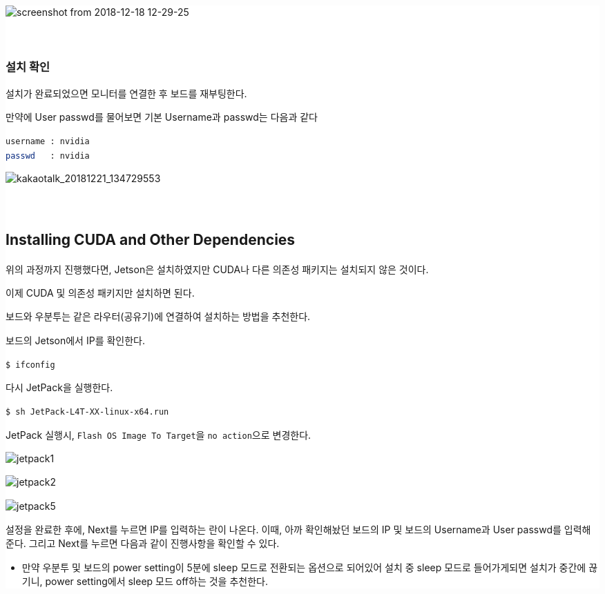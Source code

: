 ![screenshot from 2018-12-18 12-29-25](https://user-images.githubusercontent.com/13328380/50326662-e2031c80-052e-11e9-85d8-b63dd57230c3.png)

​    

### 설치 확인

설치가 완료되었으면 모니터를 연결한 후 보드를 재부팅한다.

만약에 User passwd를 물어보면 기본 Username과 passwd는 다음과 같다

```bash
username : nvidia
passwd   : nvidia
```



![kakaotalk_20181221_134729553](https://user-images.githubusercontent.com/13328380/50326716-1d9de680-052f-11e9-9963-b98f5b3e780a.jpg)

​    

## Installing CUDA and Other Dependencies

위의 과정까지 진행했다면, Jetson은 설치하였지만 CUDA나 다른 의존성 패키지는 설치되지 않은 것이다.

이제 CUDA 및 의존성 패키지만 설치하면 된다.

보드와 우분투는 같은 라우터(공유기)에 연결하여 설치하는 방법을 추천한다.



보드의 Jetson에서 IP를 확인한다.

```bash
$ ifconfig
```



다시 JetPack을 실행한다.

```bash
$ sh JetPack-L4T-XX-linux-x64.run
```

JetPack 실행시, `Flash OS Image To Target`을 `no action`으로 변경한다.



![jetpack1](https://user-images.githubusercontent.com/13328380/50326285-e3334a00-052c-11e9-8aa4-0697fe076a37.png)

![jetpack2](https://user-images.githubusercontent.com/13328380/50326286-e3334a00-052c-11e9-8efc-63ff35677a08.png)

![jetpack5](https://user-images.githubusercontent.com/13328380/50326839-cb10fa00-052f-11e9-90a9-413bbe9447e0.png)



설정을 완료한 후에, Next를 누르면 IP를 입력하는 란이 나온다. 이때, 아까 확인해놨던 보드의 IP 및 보드의 Username과 User passwd를 입력해준다. 그리고 Next를 누르면 다음과 같이 진행사항을 확인할 수 있다.

- 만약 우분투 및 보드의 power setting이 5분에 sleep 모드로 전환되는 옵션으로 되어있어 설치 중 sleep 모드로 들어가게되면 설치가 중간에 끊기니, power setting에서 sleep 모드 off하는 것을 추천한다.
